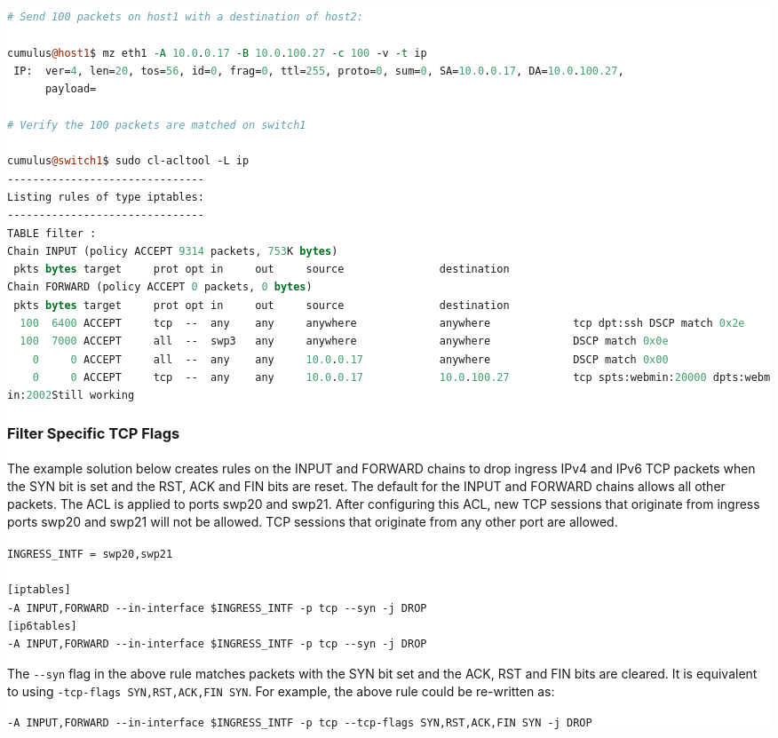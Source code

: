 ``` perl
# Send 100 packets on host1 with a destination of host2:

cumulus@host1$ mz eth1 -A 10.0.0.17 -B 10.0.100.27 -c 100 -v -t ip
 IP:  ver=4, len=20, tos=56, id=0, frag=0, ttl=255, proto=0, sum=0, SA=10.0.0.17, DA=10.0.100.27,
      payload=

# Verify the 100 packets are matched on switch1

cumulus@switch1$ sudo cl-acltool -L ip
-------------------------------
Listing rules of type iptables:
-------------------------------
TABLE filter :
Chain INPUT (policy ACCEPT 9314 packets, 753K bytes)
 pkts bytes target     prot opt in     out     source               destination
Chain FORWARD (policy ACCEPT 0 packets, 0 bytes)
 pkts bytes target     prot opt in     out     source               destination
  100  6400 ACCEPT     tcp  --  any    any     anywhere             anywhere             tcp dpt:ssh DSCP match 0x2e
  100  7000 ACCEPT     all  --  swp3   any     anywhere             anywhere             DSCP match 0x0e
    0     0 ACCEPT     all  --  any    any     10.0.0.17            anywhere             DSCP match 0x00
    0     0 ACCEPT     tcp  --  any    any     10.0.0.17            10.0.100.27          tcp spts:webmin:20000 dpts:webmin:2002Still working
```

### Filter Specific TCP Flags

The example solution below creates rules on the INPUT and FORWARD chains
to drop ingress IPv4 and IPv6 TCP packets when the SYN bit is set
and the RST, ACK and FIN bits are reset. The default for the INPUT and
FORWARD chains allows all other packets. The ACL is applied to
ports swp20 and swp21. After configuring this ACL, new TCP sessions that
originate from ingress ports swp20 and swp21 will not be allowed.
TCP sessions that originate from any other port are allowed.

``` text
INGRESS_INTF = swp20,swp21

[iptables]
-A INPUT,FORWARD --in-interface $INGRESS_INTF -p tcp --syn -j DROP
[ip6tables]
-A INPUT,FORWARD --in-interface $INGRESS_INTF -p tcp --syn -j DROP
```

The `--syn` flag in the above rule matches packets with the SYN bit set
and the ACK, RST and FIN bits are cleared. It is equivalent to
using `-tcp-flags SYN,RST,ACK,FIN SYN`. For example, the above rule
could be re-written as:

``` text
-A INPUT,FORWARD --in-interface $INGRESS_INTF -p tcp --tcp-flags SYN,RST,ACK,FIN SYN -j DROP
```
